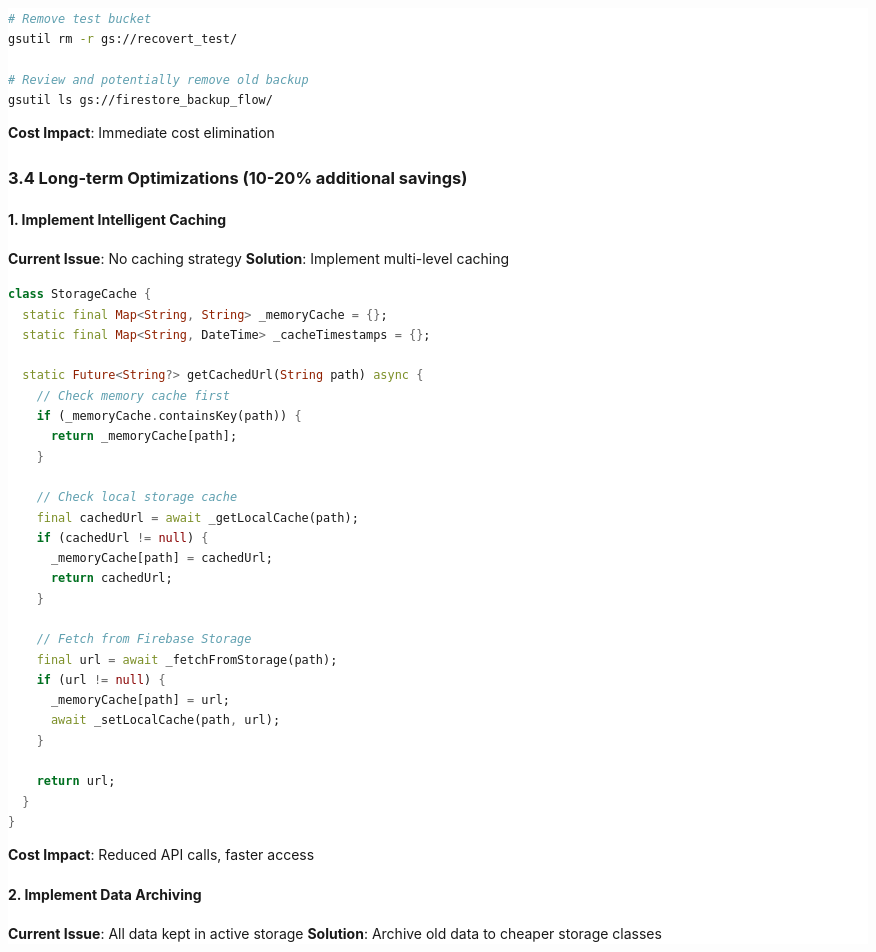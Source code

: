 ```bash
# Remove test bucket
gsutil rm -r gs://recovert_test/

# Review and potentially remove old backup
gsutil ls gs://firestore_backup_flow/
```

**Cost Impact**: Immediate cost elimination

### 3.4 Long-term Optimizations (10-20% additional savings)

#### **1. Implement Intelligent Caching**

**Current Issue**: No caching strategy
**Solution**: Implement multi-level caching

```dart
class StorageCache {
  static final Map<String, String> _memoryCache = {};
  static final Map<String, DateTime> _cacheTimestamps = {};
  
  static Future<String?> getCachedUrl(String path) async {
    // Check memory cache first
    if (_memoryCache.containsKey(path)) {
      return _memoryCache[path];
    }
    
    // Check local storage cache
    final cachedUrl = await _getLocalCache(path);
    if (cachedUrl != null) {
      _memoryCache[path] = cachedUrl;
      return cachedUrl;
    }
    
    // Fetch from Firebase Storage
    final url = await _fetchFromStorage(path);
    if (url != null) {
      _memoryCache[path] = url;
      await _setLocalCache(path, url);
    }
    
    return url;
  }
}
```

**Cost Impact**: Reduced API calls, faster access

#### **2. Implement Data Archiving**

**Current Issue**: All data kept in active storage
**Solution**: Archive old data to cheaper storage classes
